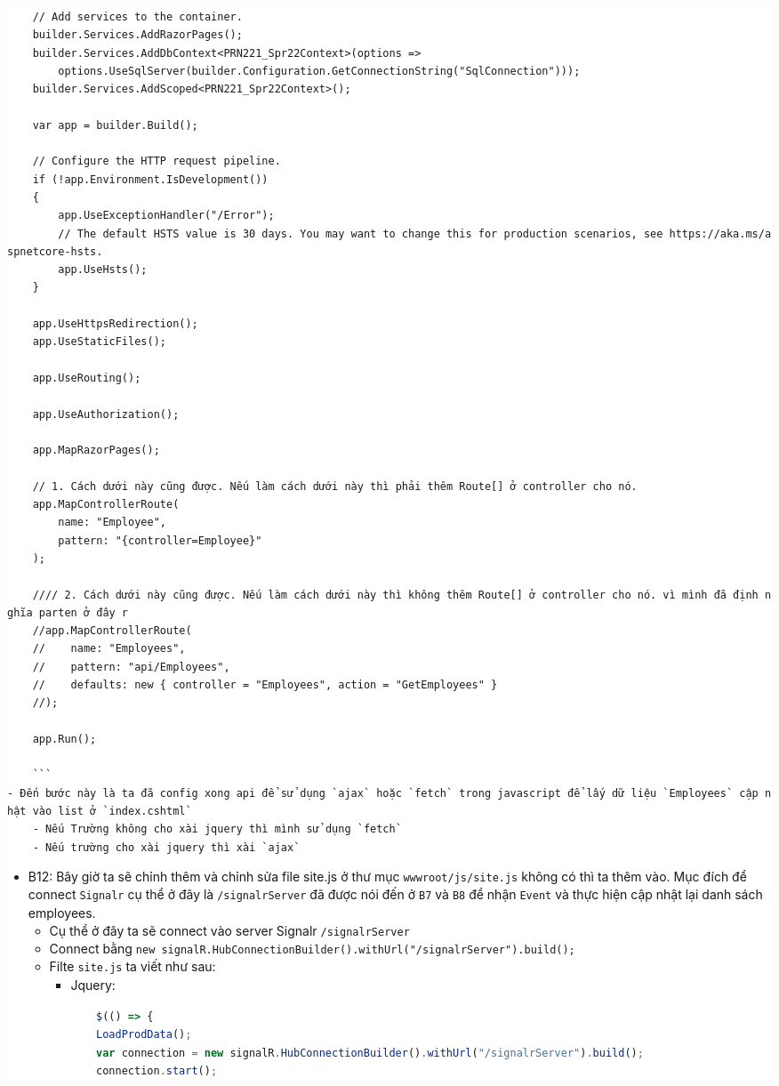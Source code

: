         // Add services to the container.
        builder.Services.AddRazorPages();
        builder.Services.AddDbContext<PRN221_Spr22Context>(options =>
            options.UseSqlServer(builder.Configuration.GetConnectionString("SqlConnection")));
        builder.Services.AddScoped<PRN221_Spr22Context>();

        var app = builder.Build();

        // Configure the HTTP request pipeline.
        if (!app.Environment.IsDevelopment())
        {
            app.UseExceptionHandler("/Error");
            // The default HSTS value is 30 days. You may want to change this for production scenarios, see https://aka.ms/aspnetcore-hsts.
            app.UseHsts();
        }

        app.UseHttpsRedirection();
        app.UseStaticFiles();

        app.UseRouting();

        app.UseAuthorization();

        app.MapRazorPages();

        // 1. Cách dưới này cũng được. Nếu làm cách dưới này thì phải thêm Route[] ở controller cho nó.
        app.MapControllerRoute(
            name: "Employee",
            pattern: "{controller=Employee}"
        );

        //// 2. Cách dưới này cũng được. Nếu làm cách dưới này thì không thêm Route[] ở controller cho nó. vì mình đã định nghĩa parten ở đây r
        //app.MapControllerRoute(
        //    name: "Employees",
        //    pattern: "api/Employees",
        //    defaults: new { controller = "Employees", action = "GetEmployees" }
        //);

        app.Run();

        ```
    - Đến bước này là ta đã config xong api để sử dụng `ajax` hoặc `fetch` trong javascript để lấy dữ liệu `Employees` cập nhật vào list ở `index.cshtml`
        - Nếu Trường không cho xài jquery thì mình sử dụng `fetch`
        - Nếu trường cho xài jquery thì xài `ajax`

- B12: Bây giờ ta sẽ chỉnh thêm và chỉnh sửa file site.js ở thư mục `wwwroot/js/site.js` không có thì ta thêm vào. Mục đích để connect `Signalr` cụ thể ở đây là `/signalrServer` đã được nói đến ở `B7` và `B8` để nhận `Event` và thực hiện cập nhật lại danh sách employees.
    - Cụ thể ở đây ta sẽ connect vào server Signalr `/signalrServer` 
    - Connect bằng `new signalR.HubConnectionBuilder().withUrl("/signalrServer").build();`
    - Filte `site.js` ta viết như sau:
        - Jquery:
            ```javascript
                $(() => {
                LoadProdData();
                var connection = new signalR.HubConnectionBuilder().withUrl("/signalrServer").build();
                connection.start();
